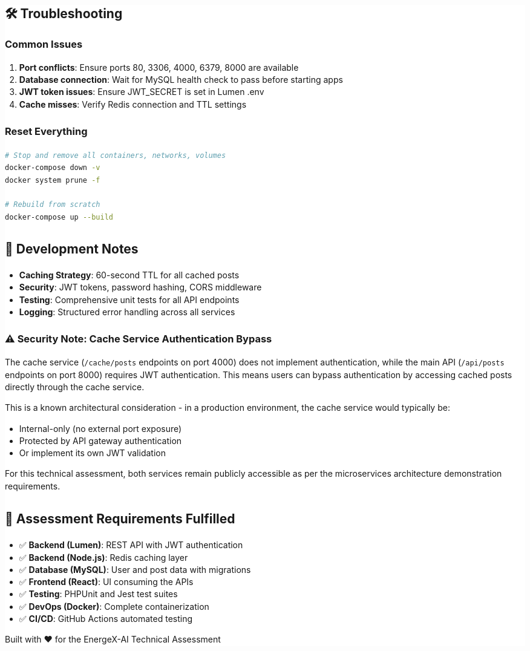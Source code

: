 
## 🛠️ Troubleshooting

### Common Issues

1. **Port conflicts**: Ensure ports 80, 3306, 4000, 6379, 8000 are available
2. **Database connection**: Wait for MySQL health check to pass before starting apps
3. **JWT token issues**: Ensure JWT_SECRET is set in Lumen .env
4. **Cache misses**: Verify Redis connection and TTL settings

### Reset Everything
```bash
# Stop and remove all containers, networks, volumes
docker-compose down -v
docker system prune -f

# Rebuild from scratch
docker-compose up --build
```

## 📝 Development Notes

- **Caching Strategy**: 60-second TTL for all cached posts
- **Security**: JWT tokens, password hashing, CORS middleware
- **Testing**: Comprehensive unit tests for all API endpoints
- **Logging**: Structured error handling across all services

### ⚠️ Security Note: Cache Service Authentication Bypass

The cache service (`/cache/posts` endpoints on port 4000) does not implement authentication, while the main API (`/api/posts` endpoints on port 8000) requires JWT authentication. This means users can bypass authentication by accessing cached posts directly through the cache service.

This is a known architectural consideration - in a production environment, the cache service would typically be:
- Internal-only (no external port exposure)
- Protected by API gateway authentication
- Or implement its own JWT validation

For this technical assessment, both services remain publicly accessible as per the microservices architecture demonstration requirements.

## 🎯 Assessment Requirements Fulfilled

- ✅ **Backend (Lumen)**: REST API with JWT authentication
- ✅ **Backend (Node.js)**: Redis caching layer  
- ✅ **Database (MySQL)**: User and post data with migrations
- ✅ **Frontend (React)**: UI consuming the APIs
- ✅ **Testing**: PHPUnit and Jest test suites
- ✅ **DevOps (Docker)**: Complete containerization
- ✅ **CI/CD**: GitHub Actions automated testing

Built with ❤️ for the EnergeX-AI Technical Assessment